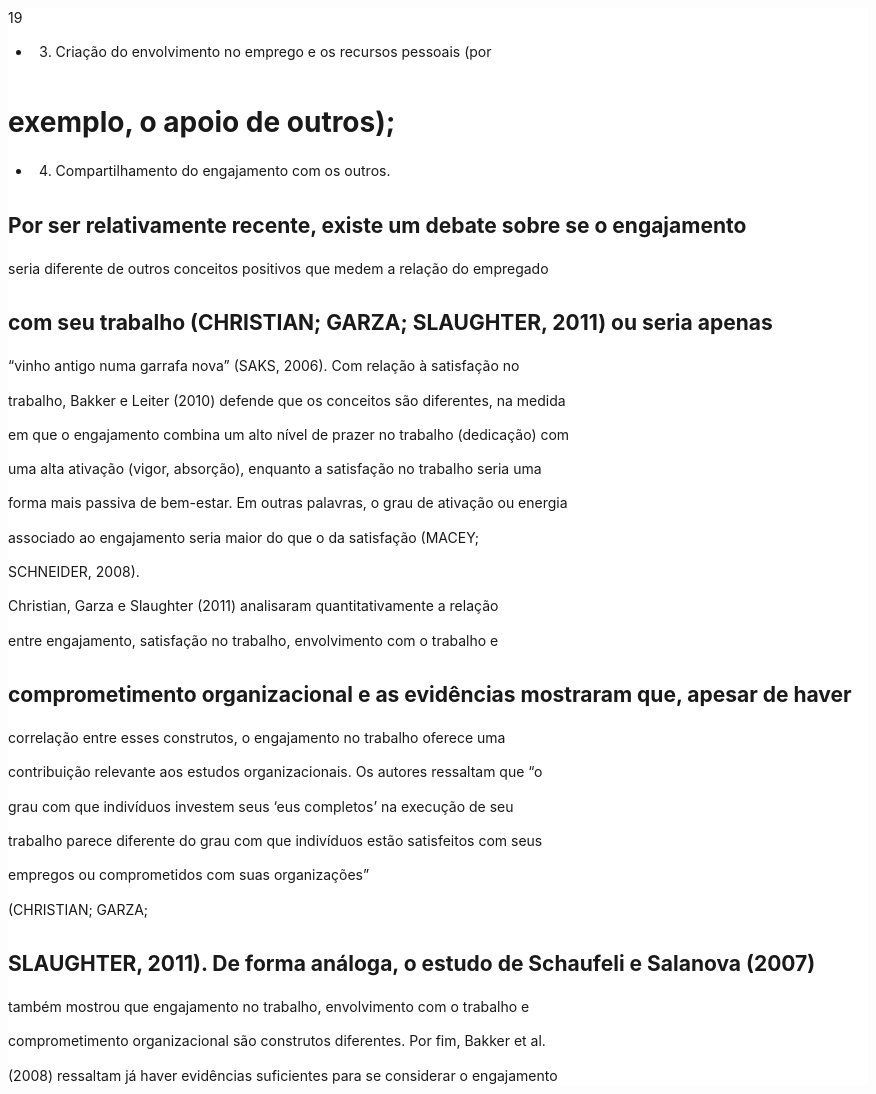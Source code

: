 19

- 3. Criação do envolvimento no emprego e os recursos pessoais (por

# exemplo, o apoio de outros);

- 4. Compartilhamento do engajamento com os outros.

## Por ser relativamente recente, existe um debate sobre se o engajamento

seria diferente de outros conceitos positivos que medem a relação do empregado

## com seu trabalho (CHRISTIAN; GARZA; SLAUGHTER, 2011) ou seria apenas

“vinho antigo numa garrafa nova” (SAKS, 2006). Com relação à satisfação no

trabalho, Bakker e Leiter (2010) defende que os conceitos são diferentes, na medida

em que o engajamento combina um alto nível de prazer no trabalho (dedicação) com

uma alta ativação (vigor, absorção), enquanto a satisfação no trabalho seria uma

forma mais passiva de bem-estar. Em outras palavras, o grau de ativação ou energia

associado ao engajamento seria maior do que o da satisfação (MACEY;

SCHNEIDER, 2008).

Christian, Garza e Slaughter (2011) analisaram quantitativamente a relação

entre engajamento, satisfação no trabalho, envolvimento com o trabalho e

## comprometimento organizacional e as evidências mostraram que, apesar de haver

correlação entre esses construtos, o engajamento no trabalho oferece uma

contribuição relevante aos estudos organizacionais. Os autores ressaltam que “o

grau com que indivíduos investem seus ‘eus completos’ na execução de seu

trabalho parece diferente do grau com que indivíduos estão satisfeitos com seus

empregos ou comprometidos com suas organizações”

(CHRISTIAN; GARZA;

## SLAUGHTER, 2011). De forma análoga, o estudo de Schaufeli e Salanova (2007)

também mostrou que engajamento no trabalho, envolvimento com o trabalho e

comprometimento organizacional são construtos diferentes. Por fim, Bakker et al.

(2008) ressaltam já haver evidências suficientes para se considerar o engajamento

